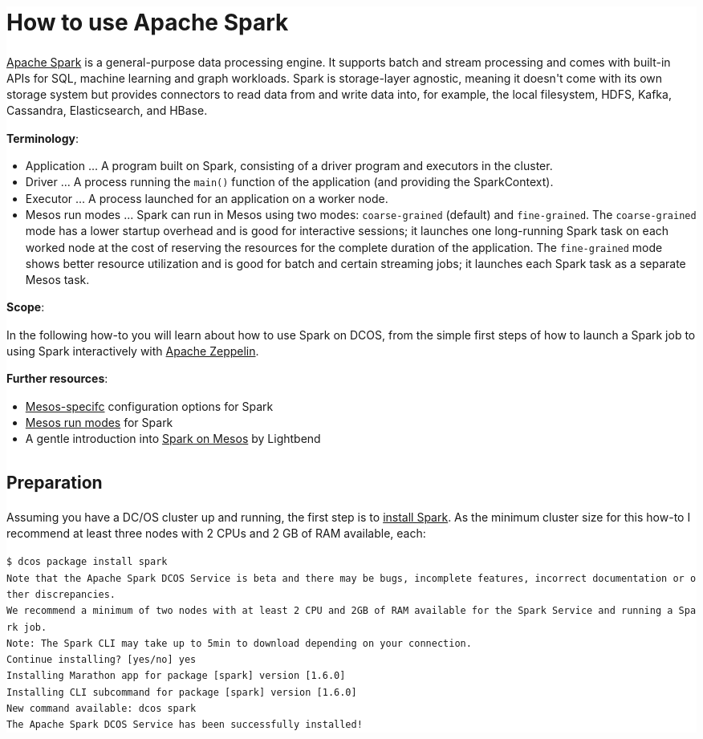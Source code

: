 # How to use Apache Spark

[Apache Spark](https://spark.apache.org/) is a general-purpose data processing engine. It supports batch and stream processing and comes with built-in APIs for SQL, machine learning and graph workloads. Spark is storage-layer agnostic, meaning it doesn't come with its own storage system but provides connectors to read data from and write data into, for example, the local filesystem, HDFS, Kafka, Cassandra, Elasticsearch, and HBase.

**Terminology**:

- Application ... A program built on Spark, consisting of a driver program and executors in the cluster.
- Driver ... A process running the `main()` function of the application (and providing the SparkContext).
- Executor ... A process launched for an application on a worker node.
- Mesos run modes ... Spark can run in Mesos using two modes: `coarse-grained` (default) and `fine-grained`. The `coarse-grained` mode has a lower startup overhead and is good for interactive sessions; it launches one long-running Spark task on each worked node at the cost of reserving the resources for the complete duration of the application. The `fine-grained` mode shows better resource utilization and is good for batch and certain streaming jobs; it launches each Spark task as a separate Mesos task. 

**Scope**:

In the following how-to you will learn about how to use Spark on DCOS, from the simple first steps
of how to launch a Spark job to using Spark interactively with [Apache Zeppelin](https://zeppelin.incubator.apache.org/).

**Further resources**:

- [Mesos-specifc](https://spark.apache.org/docs/latest/running-on-mesos.html#configuration) configuration options for Spark
- [Mesos run modes](https://spark.apache.org/docs/latest/running-on-mesos.html#mesos-run-modes) for Spark
- A gentle introduction into [Spark on Mesos](http://www.slideshare.net/Typesafe_Inc/how-to-deploy-apache-spark-to-mesosdcos) by Lightbend

## Preparation

Assuming you have a DC/OS cluster up and running, the first step is to [install Spark](https://docs.mesosphere.com/manage-service/spark/). As the minimum cluster size for this how-to I recommend at least three nodes with 2 CPUs and 2 GB of RAM available, each:

    $ dcos package install spark
    Note that the Apache Spark DCOS Service is beta and there may be bugs, incomplete features, incorrect documentation or other discrepancies.
    We recommend a minimum of two nodes with at least 2 CPU and 2GB of RAM available for the Spark Service and running a Spark job.
    Note: The Spark CLI may take up to 5min to download depending on your connection.
    Continue installing? [yes/no] yes
    Installing Marathon app for package [spark] version [1.6.0]
    Installing CLI subcommand for package [spark] version [1.6.0]
    New command available: dcos spark
    The Apache Spark DCOS Service has been successfully installed!
